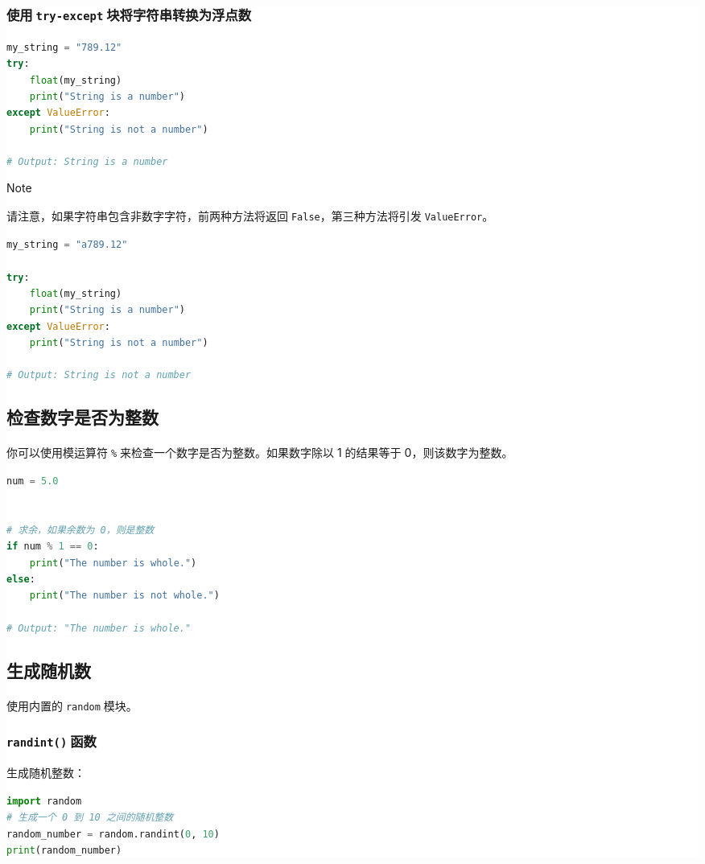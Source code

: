 ### 使用 `try-except` 块将字符串转换为浮点数

```python
my_string = "789.12"
try:
    float(my_string)
    print("String is a number")
except ValueError:
    print("String is not a number") 
    
# Output: String is a number
```

> [!NOTE] 
>请注意，如果字符串包含非数字字符，前两种方法将返回 `False`，第三种方法将引发 `ValueError`。

```python
my_string = "a789.12"

try:
    float(my_string)
    print("String is a number")
except ValueError:
    print("String is not a number")

# Output: String is not a number
```

## 检查数字是否为整数

你可以使用模运算符 `%` 来检查一个数字是否为整数。如果数字除以 1 的结果等于 0，则该数字为整数。

```python
num = 5.0


# 求余，如果余数为 0，则是整数
if num % 1 == 0:
    print("The number is whole.")
else:
    print("The number is not whole.") 
    
# Output: "The number is whole."
```

## 生成随机数

使用内置的 `random` 模块。

### `randint()` 函数

生成随机整数：

```python
import random
# 生成一个 0 到 10 之间的随机整数
random_number = random.randint(0, 10)
print(random_number)
```
